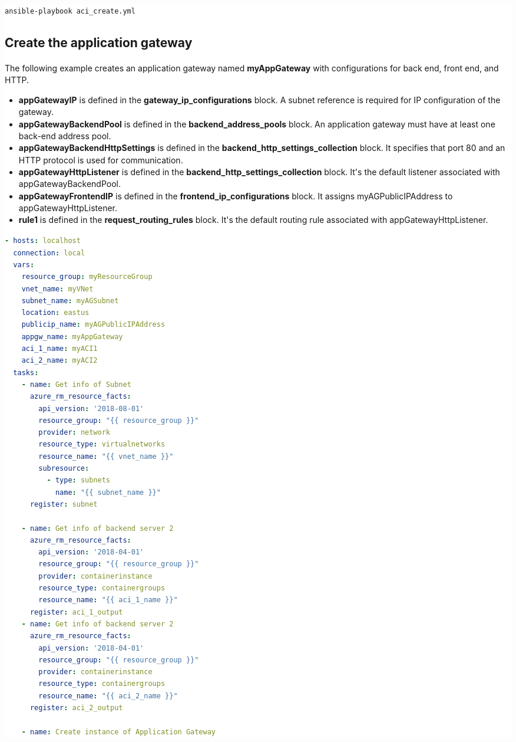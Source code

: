 ```bash
ansible-playbook aci_create.yml
```

## Create the application gateway

The following example creates an application gateway named **myAppGateway** with configurations for back end, front end, and HTTP.  

* **appGatewayIP** is defined in the **gateway_ip_configurations** block. A subnet reference is required for IP configuration of the gateway.
* **appGatewayBackendPool** is defined in the **backend_address_pools** block. An application gateway must have at least one back-end address pool.
* **appGatewayBackendHttpSettings** is defined in the **backend_http_settings_collection** block. It specifies that port 80 and an HTTP protocol is used for communication.
* **appGatewayHttpListener** is defined in the **backend_http_settings_collection** block. It's the default listener associated with appGatewayBackendPool.
* **appGatewayFrontendIP** is defined in the **frontend_ip_configurations** block. It assigns myAGPublicIPAddress to appGatewayHttpListener.
* **rule1** is defined in the **request_routing_rules** block. It's the default routing rule associated with appGatewayHttpListener.

```yml
- hosts: localhost
  connection: local
  vars:
    resource_group: myResourceGroup
    vnet_name: myVNet
    subnet_name: myAGSubnet
    location: eastus
    publicip_name: myAGPublicIPAddress
    appgw_name: myAppGateway
    aci_1_name: myACI1
    aci_2_name: myACI2
  tasks:
    - name: Get info of Subnet
      azure_rm_resource_facts:
        api_version: '2018-08-01'
        resource_group: "{{ resource_group }}"
        provider: network
        resource_type: virtualnetworks
        resource_name: "{{ vnet_name }}"
        subresource:
          - type: subnets
            name: "{{ subnet_name }}"
      register: subnet

    - name: Get info of backend server 2
      azure_rm_resource_facts:
        api_version: '2018-04-01'
        resource_group: "{{ resource_group }}"
        provider: containerinstance
        resource_type: containergroups
        resource_name: "{{ aci_1_name }}"
      register: aci_1_output
    - name: Get info of backend server 2
      azure_rm_resource_facts:
        api_version: '2018-04-01'
        resource_group: "{{ resource_group }}"
        provider: containerinstance
        resource_type: containergroups
        resource_name: "{{ aci_2_name }}"
      register: aci_2_output

    - name: Create instance of Application Gateway
```